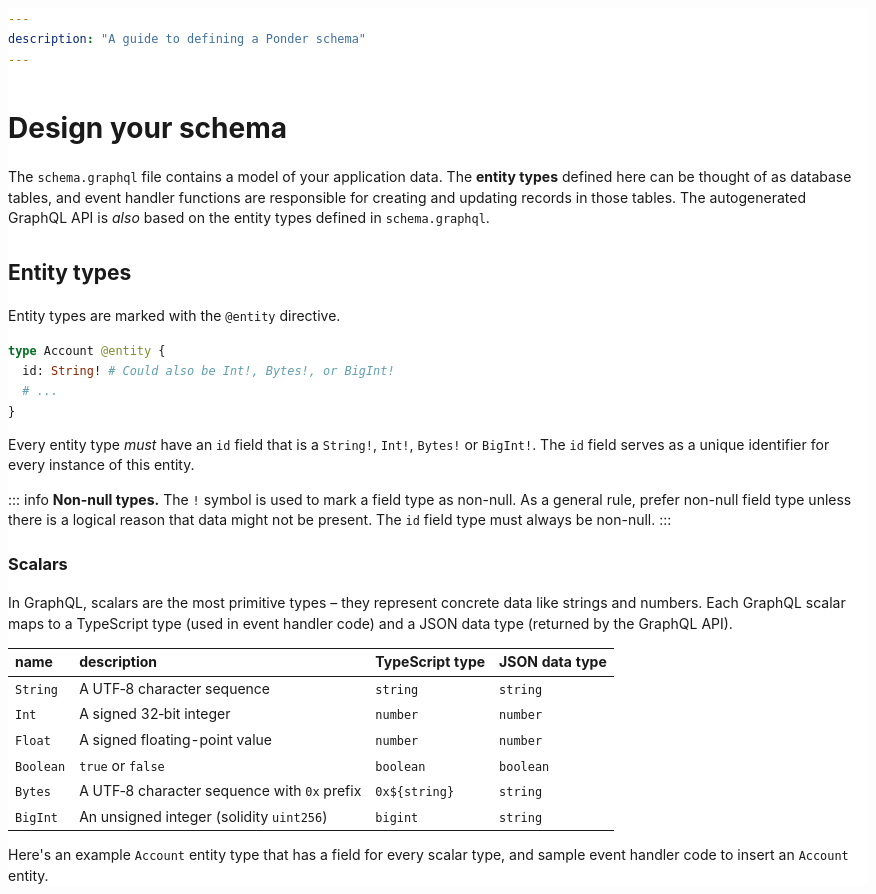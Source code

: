 ```yaml
---
description: "A guide to defining a Ponder schema"
---
```


# Design your schema

The `schema.graphql` file contains a model of your application data. The **entity types** defined here can be thought of as database tables, and event handler functions are responsible for creating and updating records in those tables. The autogenerated GraphQL API is _also_ based on the entity types defined in `schema.graphql`.

## Entity types

Entity types are marked with the `@entity` directive.

```graphql filename="schema.graphql"
type Account @entity {
  id: String! # Could also be Int!, Bytes!, or BigInt!
  # ...
}
```

Every entity type _must_ have an `id` field that is a `String!`, `Int!`, `Bytes!` or `BigInt!`. The `id` field serves as a unique identifier for every instance of this entity.

::: info
  **Non-null types.** The `!` symbol is used to mark a field type as non-null.
  As a general rule, prefer non-null field type unless there is a logical reason
  that data might not be present. The `id` field type must always be non-null.
:::

### Scalars

In GraphQL, scalars are the most primitive types – they represent concrete data like strings and numbers. Each GraphQL scalar maps to a TypeScript type (used in event handler code) and a JSON data type (returned by the GraphQL API).

| name      | description                                 | TypeScript type | JSON data type |
| :-------- | :------------------------------------------ | :-------------- | :------------- |
| `String`  | A UTF‐8 character sequence                  | `string`        | `string`       |
| `Int`     | A signed 32‐bit integer                     | `number`        | `number`       |
| `Float`   | A signed floating-point value               | `number`        | `number`       |
| `Boolean` | `true` or `false`                           | `boolean`       | `boolean`      |
| `Bytes`   | A UTF‐8 character sequence with `0x` prefix | `0x${string}`   | `string`       |
| `BigInt`  | An unsigned integer (solidity `uint256`)    | `bigint`        | `string`       |

Here's an example `Account` entity type that has a field for every scalar type, and sample event handler code to insert an `Account` entity.
